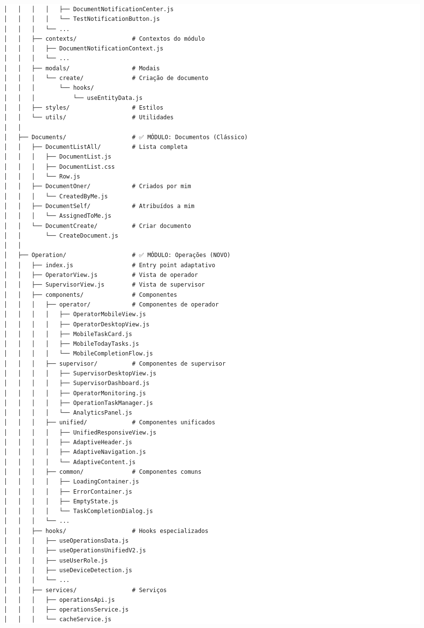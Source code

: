 ```
│   │   │   │   ├── DocumentNotificationCenter.js
│   │   │   │   └── TestNotificationButton.js
│   │   │   └── ...
│   │   ├── contexts/                # Contextos do módulo
│   │   │   ├── DocumentNotificationContext.js
│   │   │   └── ...
│   │   ├── modals/                  # Modais
│   │   │   └── create/              # Criação de documento
│   │   │       └── hooks/
│   │   │           └── useEntityData.js
│   │   ├── styles/                  # Estilos
│   │   └── utils/                   # Utilidades
│   │
│   ├── Documents/                   # ✅ MÓDULO: Documentos (Clássico)
│   │   ├── DocumentListAll/         # Lista completa
│   │   │   ├── DocumentList.js
│   │   │   ├── DocumentList.css
│   │   │   └── Row.js
│   │   ├── DocumentOner/            # Criados por mim
│   │   │   └── CreatedByMe.js
│   │   ├── DocumentSelf/            # Atribuídos a mim
│   │   │   └── AssignedToMe.js
│   │   └── DocumentCreate/          # Criar documento
│   │       └── CreateDocument.js
│   │
│   ├── Operation/                   # ✅ MÓDULO: Operações (NOVO)
│   │   ├── index.js                 # Entry point adaptativo
│   │   ├── OperatorView.js          # Vista de operador
│   │   ├── SupervisorView.js        # Vista de supervisor
│   │   ├── components/              # Componentes
│   │   │   ├── operator/            # Componentes de operador
│   │   │   │   ├── OperatorMobileView.js
│   │   │   │   ├── OperatorDesktopView.js
│   │   │   │   ├── MobileTaskCard.js
│   │   │   │   ├── MobileTodayTasks.js
│   │   │   │   └── MobileCompletionFlow.js
│   │   │   ├── supervisor/          # Componentes de supervisor
│   │   │   │   ├── SupervisorDesktopView.js
│   │   │   │   ├── SupervisorDashboard.js
│   │   │   │   ├── OperatorMonitoring.js
│   │   │   │   ├── OperationTaskManager.js
│   │   │   │   └── AnalyticsPanel.js
│   │   │   ├── unified/             # Componentes unificados
│   │   │   │   ├── UnifiedResponsiveView.js
│   │   │   │   ├── AdaptiveHeader.js
│   │   │   │   ├── AdaptiveNavigation.js
│   │   │   │   └── AdaptiveContent.js
│   │   │   ├── common/              # Componentes comuns
│   │   │   │   ├── LoadingContainer.js
│   │   │   │   ├── ErrorContainer.js
│   │   │   │   ├── EmptyState.js
│   │   │   │   └── TaskCompletionDialog.js
│   │   │   └── ...
│   │   ├── hooks/                   # Hooks especializados
│   │   │   ├── useOperationsData.js
│   │   │   ├── useOperationsUnifiedV2.js
│   │   │   ├── useUserRole.js
│   │   │   ├── useDeviceDetection.js
│   │   │   └── ...
│   │   ├── services/                # Serviços
│   │   │   ├── operationsApi.js
│   │   │   ├── operationsService.js
│   │   │   └── cacheService.js
```